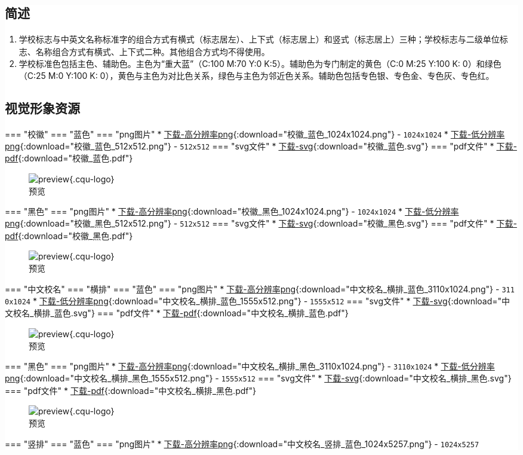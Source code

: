 ## 简述
1. 学校标志与中英文名称标准字的组合方式有横式（标志居左）、上下式（标志居上）和竖式（标志居上）三种；学校标志与二级单位标志、名称组合方式有横式、上下式二种。其他组合方式均不得使用。
2. 学校标准色包括主色、辅助色。主色为“重大蓝”（C:100  M:70  Y:0  K:5）。辅助色为专门制定的黄色（C:0  M:25  Y:100  K: 0）和绿色（C:25  M:0  Y:100  K: 0），黄色与主色为对比色关系，绿色与主色为邻近色关系。辅助色包括专色银、专色金、专色灰、专色红。

## 视觉形象资源
=== "校徽"
    === "蓝色"
        === "png图片"
            * [下载-高分辨率png](../resourses/学业_重庆大学视觉形象/校徽/校徽_蓝色_1024x1024.png){:download="校徽_蓝色_1024x1024.png"} - `1024x1024`
            * [下载-低分辨率png](../resourses/学业_重庆大学视觉形象/校徽/校徽_蓝色_512x512.png){:download="校徽_蓝色_512x512.png"} - `512x512`
        === "svg文件"
            * [下载-svg](../resourses/学业_重庆大学视觉形象/校徽/校徽_蓝色.svg){:download="校徽_蓝色.svg"}
        === "pdf文件"
            * [下载-pdf](../resourses/学业_重庆大学视觉形象/校徽/校徽_蓝色.pdf){:download="校徽_蓝色.pdf"}
        <figure markdown="span"><div class="cqu-logo-container">![preview](../resourses/学业_重庆大学视觉形象/校徽/校徽_蓝色.svg){.cqu-logo}</div><figcaption>预览</figcaption></figure>
    === "黑色"
        === "png图片"
            * [下载-高分辨率png](../resourses/学业_重庆大学视觉形象/校徽/校徽_黑色_1024x1024.png){:download="校徽_黑色_1024x1024.png"} - `1024x1024`
            * [下载-低分辨率png](../resourses/学业_重庆大学视觉形象/校徽/校徽_黑色_512x512.png){:download="校徽_黑色_512x512.png"} - `512x512`
        === "svg文件"
            * [下载-svg](../resourses/学业_重庆大学视觉形象/校徽/校徽_黑色.svg){:download="校徽_黑色.svg"}
        === "pdf文件"
            * [下载-pdf](../resourses/学业_重庆大学视觉形象/校徽/校徽_黑色.pdf){:download="校徽_黑色.pdf"}
        <figure markdown="span"><div class="cqu-logo-container">![preview](../resourses/学业_重庆大学视觉形象/校徽/校徽_黑色.svg){.cqu-logo}</div><figcaption>预览</figcaption></figure>
=== "中文校名"
    === "横排"
        === "蓝色"
            === "png图片"
                * [下载-高分辨率png](../resourses/学业_重庆大学视觉形象/中文校名/中文校名_横排_蓝色_3110x1024.png){:download="中文校名_横排_蓝色_3110x1024.png"} - `3110x1024`
                * [下载-低分辨率png](../resourses/学业_重庆大学视觉形象/中文校名/中文校名_横排_蓝色_1555x512.png){:download="中文校名_横排_蓝色_1555x512.png"} - `1555x512`
            === "svg文件"
                * [下载-svg](../resourses/学业_重庆大学视觉形象/中文校名/中文校名_横排_蓝色.svg){:download="中文校名_横排_蓝色.svg"}
            === "pdf文件"
                * [下载-pdf](../resourses/学业_重庆大学视觉形象/中文校名/中文校名_横排_蓝色.pdf){:download="中文校名_横排_蓝色.pdf"}
            <figure markdown="span"><div class="cqu-logo-container">![preview](../resourses/学业_重庆大学视觉形象/中文校名/中文校名_横排_蓝色.svg){.cqu-logo}</div><figcaption>预览</figcaption></figure>
        === "黑色"
            === "png图片"
                * [下载-高分辨率png](../resourses/学业_重庆大学视觉形象/中文校名/中文校名_横排_黑色_3110x1024.png){:download="中文校名_横排_黑色_3110x1024.png"} - `3110x1024`
                * [下载-低分辨率png](../resourses/学业_重庆大学视觉形象/中文校名/中文校名_横排_黑色_1555x512.png){:download="中文校名_横排_黑色_1555x512.png"} - `1555x512`
            === "svg文件"
                * [下载-svg](../resourses/学业_重庆大学视觉形象/中文校名/中文校名_横排_黑色.svg){:download="中文校名_横排_黑色.svg"}
            === "pdf文件"
                * [下载-pdf](../resourses/学业_重庆大学视觉形象/中文校名/中文校名_横排_黑色.pdf){:download="中文校名_横排_黑色.pdf"}
            <figure markdown="span"><div class="cqu-logo-container">![preview](../resourses/学业_重庆大学视觉形象/中文校名/中文校名_横排_黑色.svg){.cqu-logo}</div><figcaption>预览</figcaption></figure>
    === "竖排"
        === "蓝色"
            === "png图片"
                * [下载-高分辨率png](../resourses/学业_重庆大学视觉形象/中文校名/中文校名_竖排_蓝色_1024x5257.png){:download="中文校名_竖排_蓝色_1024x5257.png"} - `1024x5257`